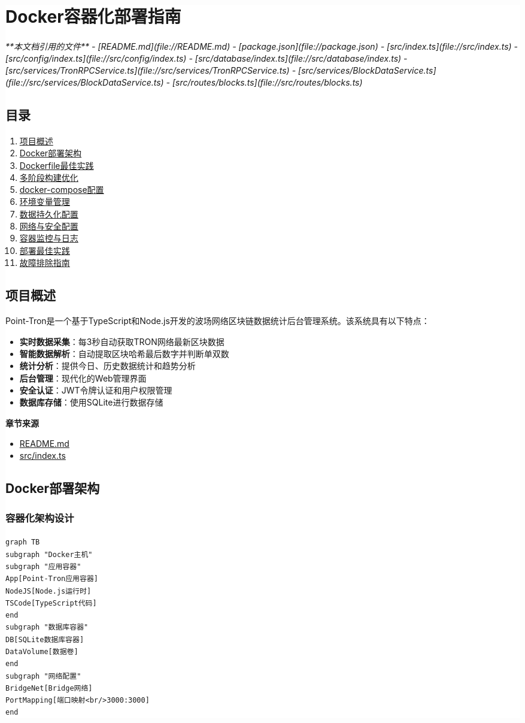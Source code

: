 # Docker容器化部署指南

<cite>
**本文档引用的文件**
- [README.md](file://README.md)
- [package.json](file://package.json)
- [src/index.ts](file://src/index.ts)
- [src/config/index.ts](file://src/config/index.ts)
- [src/database/index.ts](file://src/database/index.ts)
- [src/services/TronRPCService.ts](file://src/services/TronRPCService.ts)
- [src/services/BlockDataService.ts](file://src/services/BlockDataService.ts)
- [src/routes/blocks.ts](file://src/routes/blocks.ts)
</cite>

## 目录
1. [项目概述](#项目概述)
2. [Docker部署架构](#docker部署架构)
3. [Dockerfile最佳实践](#dockerfile最佳实践)
4. [多阶段构建优化](#多阶段构建优化)
5. [docker-compose配置](#docker-compose配置)
6. [环境变量管理](#环境变量管理)
7. [数据持久化配置](#数据持久化配置)
8. [网络与安全配置](#网络与安全配置)
9. [容器监控与日志](#容器监控与日志)
10. [部署最佳实践](#部署最佳实践)
11. [故障排除指南](#故障排除指南)

## 项目概述

Point-Tron是一个基于TypeScript和Node.js开发的波场网络区块链数据统计后台管理系统。该系统具有以下特点：

- **实时数据采集**：每3秒自动获取TRON网络最新区块数据
- **智能数据解析**：自动提取区块哈希最后数字并判断单双数
- **统计分析**：提供今日、历史数据统计和趋势分析
- **后台管理**：现代化的Web管理界面
- **安全认证**：JWT令牌认证和用户权限管理
- **数据库存储**：使用SQLite进行数据存储

**章节来源**
- [README.md](file://README.md#L1-L50)
- [src/index.ts](file://src/index.ts#L1-L30)

## Docker部署架构

### 容器化架构设计

```mermaid
graph TB
subgraph "Docker主机"
subgraph "应用容器"
App[Point-Tron应用容器]
NodeJS[Node.js运行时]
TSCode[TypeScript代码]
end
subgraph "数据库容器"
DB[SQLite数据库容器]
DataVolume[数据卷]
end
subgraph "网络配置"
BridgeNet[Bridge网络]
PortMapping[端口映射<br/>3000:3000]
end
```